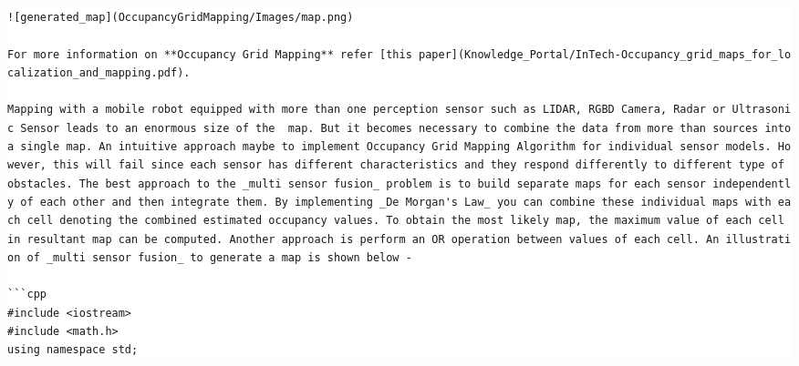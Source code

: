     ![generated_map](OccupancyGridMapping/Images/map.png)

    For more information on **Occupancy Grid Mapping** refer [this paper](Knowledge_Portal/InTech-Occupancy_grid_maps_for_localization_and_mapping.pdf).

    Mapping with a mobile robot equipped with more than one perception sensor such as LIDAR, RGBD Camera, Radar or Ultrasonic Sensor leads to an enormous size of the  map. But it becomes necessary to combine the data from more than sources into a single map. An intuitive approach maybe to implement Occupancy Grid Mapping Algorithm for individual sensor models. However, this will fail since each sensor has different characteristics and they respond differently to different type of obstacles. The best approach to the _multi sensor fusion_ problem is to build separate maps for each sensor independently of each other and then integrate them. By implementing _De Morgan's Law_ you can combine these individual maps with each cell denoting the combined estimated occupancy values. To obtain the most likely map, the maximum value of each cell in resultant map can be computed. Another approach is perform an OR operation between values of each cell. An illustration of _multi sensor fusion_ to generate a map is shown below -

    ```cpp
    #include <iostream>
    #include <math.h>
    using namespace std;
